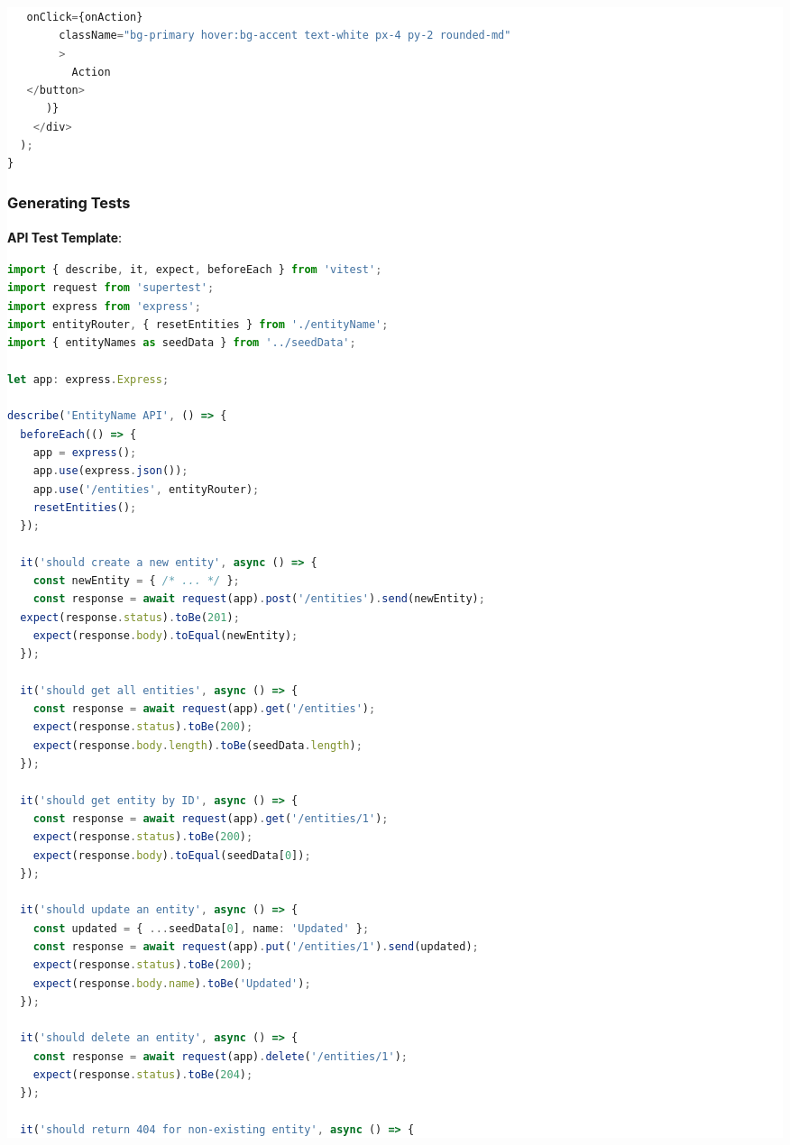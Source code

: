```typescript
   onClick={onAction}
        className="bg-primary hover:bg-accent text-white px-4 py-2 rounded-md"
        >
          Action
   </button>
      )}
    </div>
  );
}
```

### Generating Tests

**API Test Template**:
```typescript
import { describe, it, expect, beforeEach } from 'vitest';
import request from 'supertest';
import express from 'express';
import entityRouter, { resetEntities } from './entityName';
import { entityNames as seedData } from '../seedData';

let app: express.Express;

describe('EntityName API', () => {
  beforeEach(() => {
    app = express();
    app.use(express.json());
    app.use('/entities', entityRouter);
    resetEntities();
  });

  it('should create a new entity', async () => {
    const newEntity = { /* ... */ };
    const response = await request(app).post('/entities').send(newEntity);
  expect(response.status).toBe(201);
    expect(response.body).toEqual(newEntity);
  });

  it('should get all entities', async () => {
    const response = await request(app).get('/entities');
    expect(response.status).toBe(200);
    expect(response.body.length).toBe(seedData.length);
  });

  it('should get entity by ID', async () => {
    const response = await request(app).get('/entities/1');
    expect(response.status).toBe(200);
    expect(response.body).toEqual(seedData[0]);
  });

  it('should update an entity', async () => {
    const updated = { ...seedData[0], name: 'Updated' };
    const response = await request(app).put('/entities/1').send(updated);
    expect(response.status).toBe(200);
    expect(response.body.name).toBe('Updated');
  });

  it('should delete an entity', async () => {
    const response = await request(app).delete('/entities/1');
    expect(response.status).toBe(204);
  });

  it('should return 404 for non-existing entity', async () => {
```